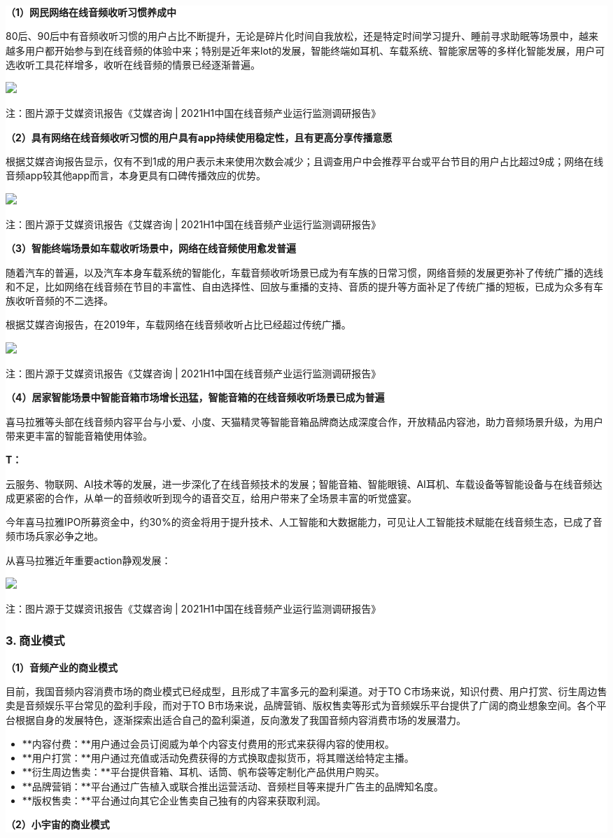 **（1）网民网络在线音频收听习惯养成中**

80后、90后中有音频收听习惯的用户占比不断提升，无论是碎片化时间自我放松，还是特定时间学习提升、睡前寻求助眠等场景中，越来越多用户都开始参与到在线音频的体验中来；特别是近年来lot的发展，智能终端如耳机、车载系统、智能家居等的多样化智能发展，用户可选收听工具花样增多，收听在线音频的情景已经逐渐普遍。

![](https://image.yunyingpai.com/wp/2022/09/4emS6Ig4sSBhxM85kD04.png)

注：图片源于艾媒资讯报告《艾媒咨询 | 2021H1中国在线音频产业运行监测调研报告》

**（2）具有网络在线音频收听习惯的用户具有app持续使用稳定性，且有更高分享传播意愿**

根据艾媒咨询报告显示，仅有不到1成的用户表示未来使用次数会减少；且调查用户中会推荐平台或平台节目的用户占比超过9成；网络在线音频app较其他app而言，本身更具有口碑传播效应的优势。

![](https://image.yunyingpai.com/wp/2022/09/tTEHolbSRN2NuwkuSXSH.png)

注：图片源于艾媒资讯报告《艾媒咨询 | 2021H1中国在线音频产业运行监测调研报告》

**（3）智能终端场景如车载收听场景中，网络在线音频使用愈发普遍**

随着汽车的普遍，以及汽车本身车载系统的智能化，车载音频收听场景已成为有车族的日常习惯，网络音频的发展更弥补了传统广播的选线和不足，比如网络在线音频在节目的丰富性、自由选择性、回放与重播的支持、音质的提升等方面补足了传统广播的短板，已成为众多有车族收听音频的不二选择。

根据艾媒咨询报告，在2019年，车载网络在线音频收听占比已经超过传统广播。

![](https://image.yunyingpai.com/wp/2022/09/BjP7L2ioQJkt5B9nSfCt.png)

注：图片源于艾媒资讯报告《艾媒咨询 | 2021H1中国在线音频产业运行监测调研报告》

**（4）居家智能场景中智能音箱市场增长迅猛，智能音箱的在线音频收听场景已成为普遍**

喜马拉雅等头部在线音频内容平台与小爱、小度、天猫精灵等智能音箱品牌商达成深度合作，开放精品内容池，助力音频场景升级，为用户带来更丰富的智能音箱使用体验。

**T：**

云服务、物联网、AI技术等的发展，进一步深化了在线音频技术的发展；智能音箱、智能眼镜、AI耳机、车载设备等智能设备与在线音频达成更紧密的合作，从单一的音频收听到现今的语音交互，给用户带来了全场景丰富的听觉盛宴。

今年喜马拉雅IPO所募资金中，约30%的资金将用于提升技术、人工智能和大数据能力，可见让人工智能技术赋能在线音频生态，已成了音频市场兵家必争之地。

从喜马拉雅近年重要action静观发展：

![](https://image.yunyingpai.com/wp/2022/09/9DrB78znPFZuWQtgzHYP.jpg)

注：图片源于艾媒资讯报告《艾媒咨询 | 2021H1中国在线音频产业运行监测调研报告》

### 3\. 商业模式

**（1）音频产业的商业模式**

目前，我国音频内容消费市场的商业模式已经成型，且形成了丰富多元的盈利渠道。对于TO C市场来说，知识付费、用户打赏、衍生周边售卖是音频娱乐平台常见的盈利手段，而对于TO B市场来说，品牌营销、版权售卖等形式为音频娱乐平台提供了广阔的商业想象空间。各个平台根据自身的发展特色，逐渐探索出适合自己的盈利渠道，反向激发了我国音频内容消费市场的发展潜力。

*   **内容付费：**用户通过会员订阅威为单个内容支付费用的形式来获得内容的使用权。
*   **用户打赏：**用户通过充值或活动免费获得的方式换取虚拟货币，将其赠送给特定主播。
*   **衍生周边售卖：**平台提供音箱、耳机、话筒、帆布袋等定制化产品供用户购买。
*   **品牌营销：**平台通过广告植入或联合推出运营活动、音频栏目等来提升广告主的品牌知名度。
*   **版权售卖：**平台通过向其它企业售卖自己独有的内容来获取利润。

**（2）小宇宙的商业模式**
